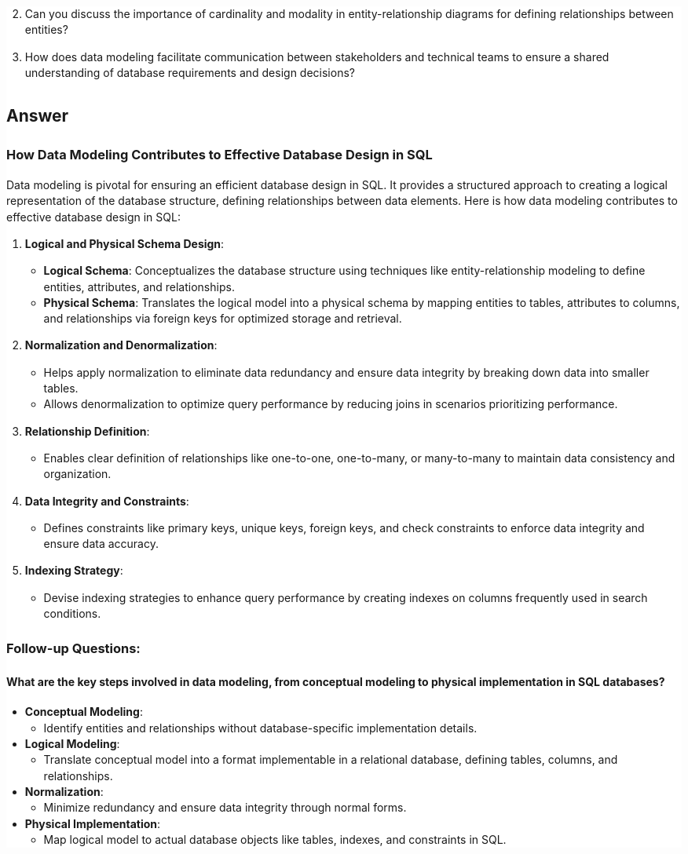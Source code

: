 2. Can you discuss the importance of cardinality and modality in entity-relationship diagrams for defining relationships between entities?

3. How does data modeling facilitate communication between stakeholders and technical teams to ensure a shared understanding of database requirements and design decisions?





## Answer

### How Data Modeling Contributes to Effective Database Design in SQL

Data modeling is pivotal for ensuring an efficient database design in SQL. It provides a structured approach to creating a logical representation of the database structure, defining relationships between data elements. Here is how data modeling contributes to effective database design in SQL:

1. **Logical and Physical Schema Design**:
   - **Logical Schema**: Conceptualizes the database structure using techniques like entity-relationship modeling to define entities, attributes, and relationships.
   - **Physical Schema**: Translates the logical model into a physical schema by mapping entities to tables, attributes to columns, and relationships via foreign keys for optimized storage and retrieval.

2. **Normalization and Denormalization**:
   - Helps apply normalization to eliminate data redundancy and ensure data integrity by breaking down data into smaller tables.
   - Allows denormalization to optimize query performance by reducing joins in scenarios prioritizing performance.

3. **Relationship Definition**:
   - Enables clear definition of relationships like one-to-one, one-to-many, or many-to-many to maintain data consistency and organization.

4. **Data Integrity and Constraints**:
   - Defines constraints like primary keys, unique keys, foreign keys, and check constraints to enforce data integrity and ensure data accuracy.

5. **Indexing Strategy**:
   - Devise indexing strategies to enhance query performance by creating indexes on columns frequently used in search conditions.

### Follow-up Questions:

#### What are the key steps involved in data modeling, from conceptual modeling to physical implementation in SQL databases?

- **Conceptual Modeling**:
  - Identify entities and relationships without database-specific implementation details.
- **Logical Modeling**:
  - Translate conceptual model into a format implementable in a relational database, defining tables, columns, and relationships.
- **Normalization**:
  - Minimize redundancy and ensure data integrity through normal forms.
- **Physical Implementation**:
  - Map logical model to actual database objects like tables, indexes, and constraints in SQL.

